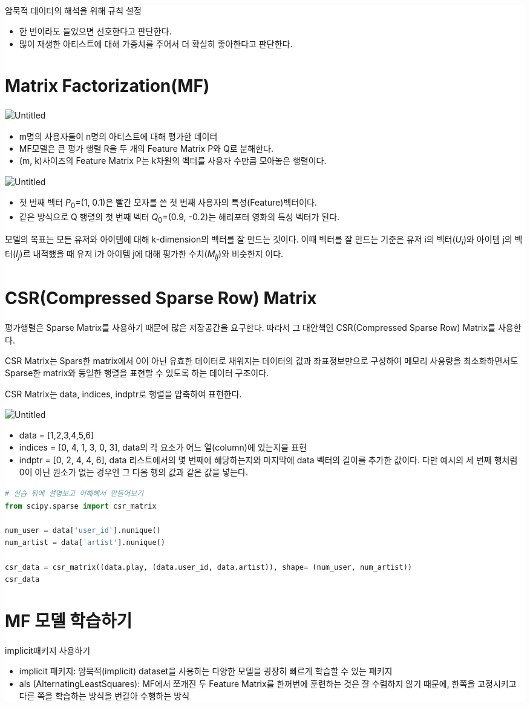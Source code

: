 암묵적 데이터의 해석을 위해 규칙 설정

- 한 번이라도 들었으면 선호한다고 판단한다.
- 많이 재생한 아티스트에 대해 가중치를 주어서 더 확실히 좋아한다고 판단한다.

# Matrix Factorization(MF)

![Untitled](Exploratio%20499cc/Untitled.png)

- m명의 사용자들이 n명의 아티스트에 대해 평가한 데이터
- MF모델은 큰 평가 행렬 R을 두 개의 Feature Matrix P와 Q로 분해한다.
- (m, k)사이즈의 Feature Matrix P는 k차원의 벡터를 사용자 수만큼 모아놓은 행렬이다.

![Untitled](Exploratio%20499cc/Untitled%201.png)

- 첫 번째 벡터 $P_0$=(1, 0.1)은 빨간 모자를 쓴 첫 번째 사용자의 특성(Feature)벡터이다.
- 같은 방식으로 Q 행렬의 첫 번째 벡터 $Q_0$=(0.9, -0.2)는 해리포터 영화의 특성 벡터가 된다.

모델의 목표는 모든 유저와 아이템에 대해 k-dimension의 벡터를 잘 만드는 것이다. 이때 벡터를 잘 만드는 기준은 유저 i의 벡터($U_i$)와 아이템 j의 벡터($I_j$)르 내적했을 때 유저 i가 아이템 j에 대해 평가한 수치($M_{ij}$)와 비슷한지 이다.

# CSR(Compressed Sparse Row) Matrix

평가행렬은 Sparse Matrix를 사용하기 때문에 많은 저장공간을 요구한다. 따라서 그 대안책인 CSR(Compressed Sparse Row) Matrix를 사용한다.

CSR Matrix는 Spars한 matrix에서 0이 아닌 유효한 데이터로 채워지는 데이터의 값과 좌표정보만으로 구성하여 메모리 사용량을 최소화하면서도 Sparse한 matrix와 동일한 행렬을 표현할 수 있도록 하는 데이터 구조이다.

CSR Matrix는 data, indices, indptr로 행렬을 압축하여 표현한다.

![Untitled](Exploratio%20499cc/Untitled%202.png)

- data = [1,2,3,4,5,6]
- indices = [0, 4, 1, 3, 0, 3], data의 각 요소가 어느 열(column)에 있는지을 표현
- indptr = [0, 2, 4, 4, 6], data 리스트에서의 몇 번째에 해당하는지와 마지막에 data 벡터의 길이를 추가한 값이다. 다만 예시의 세 번째 행처럼 0이 아닌 원소가 없는 경우엔 그 다음 행의 값과 같은 값을 넣는다.

```python
# 실습 위에 설명보고 이해해서 만들어보기
from scipy.sparse import csr_matrix

num_user = data['user_id'].nunique()
num_artist = data['artist'].nunique()

csr_data = csr_matrix((data.play, (data.user_id, data.artist)), shape= (num_user, num_artist))
csr_data
```

# MF 모델 학습하기

implicit패키지 사용하기

- implicit 패키지: 암묵적(implicit) dataset을 사용하는 다양한 모델을 굉장히 빠르게 학습할 수 있는 패키지
- als (AlternatingLeastSquares): MF에서 쪼개진 두 Feature Matrix를 한꺼번에 훈련하는 것은 잘 수렴하지 않기 때문에, 한쪽을 고정시키고 다른 쪽을 학습하는 방식을 번갈아 수행하는 방식
